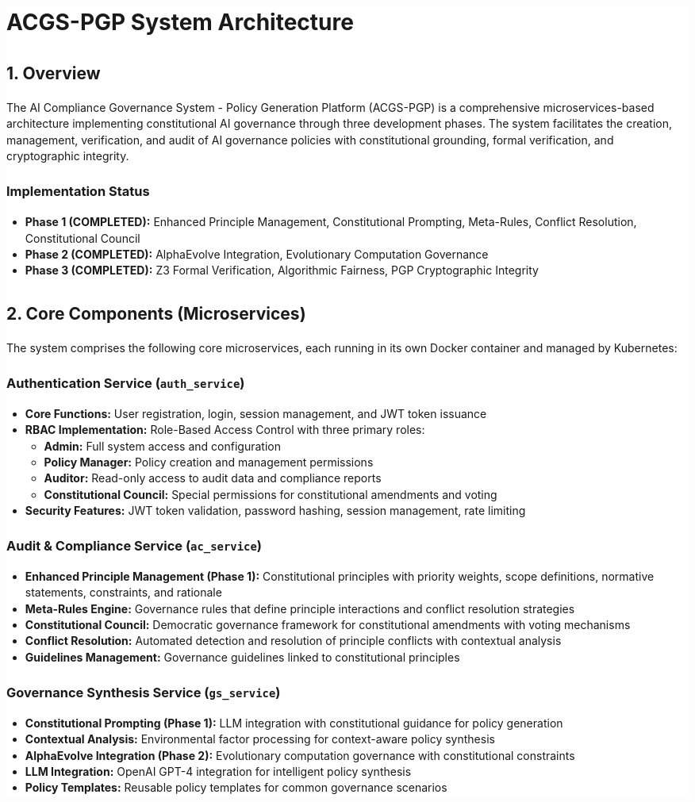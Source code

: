# ACGS-PGP System Architecture

## 1. Overview

The AI Compliance Governance System - Policy Generation Platform (ACGS-PGP) is a comprehensive microservices-based architecture implementing constitutional AI governance through three development phases. The system facilitates the creation, management, verification, and audit of AI governance policies with constitutional grounding, formal verification, and cryptographic integrity.

### Implementation Status
- **Phase 1 (COMPLETED):** Enhanced Principle Management, Constitutional Prompting, Meta-Rules, Conflict Resolution, Constitutional Council
- **Phase 2 (COMPLETED):** AlphaEvolve Integration, Evolutionary Computation Governance
- **Phase 3 (COMPLETED):** Z3 Formal Verification, Algorithmic Fairness, PGP Cryptographic Integrity

## 2. Core Components (Microservices)

The system comprises the following core microservices, each running in its own Docker container and managed by Kubernetes:

### **Authentication Service (`auth_service`)**
*   **Core Functions:** User registration, login, session management, and JWT token issuance
*   **RBAC Implementation:** Role-Based Access Control with three primary roles:
    *   **Admin:** Full system access and configuration
    *   **Policy Manager:** Policy creation and management permissions
    *   **Auditor:** Read-only access to audit data and compliance reports
    *   **Constitutional Council:** Special permissions for constitutional amendments and voting
*   **Security Features:** JWT token validation, password hashing, session management, rate limiting

### **Audit & Compliance Service (`ac_service`)**
*   **Enhanced Principle Management (Phase 1):** Constitutional principles with priority weights, scope definitions, normative statements, constraints, and rationale
*   **Meta-Rules Engine:** Governance rules that define principle interactions and conflict resolution strategies
*   **Constitutional Council:** Democratic governance framework for constitutional amendments with voting mechanisms
*   **Conflict Resolution:** Automated detection and resolution of principle conflicts with contextual analysis
*   **Guidelines Management:** Governance guidelines linked to constitutional principles

### **Governance Synthesis Service (`gs_service`)**
*   **Constitutional Prompting (Phase 1):** LLM integration with constitutional guidance for policy generation
*   **Contextual Analysis:** Environmental factor processing for context-aware policy synthesis
*   **AlphaEvolve Integration (Phase 2):** Evolutionary computation governance with constitutional constraints
*   **LLM Integration:** OpenAI GPT-4 integration for intelligent policy synthesis
*   **Policy Templates:** Reusable policy templates for common governance scenarios
